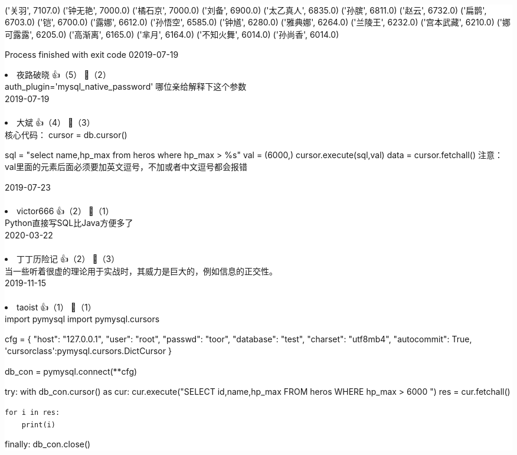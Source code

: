 (&#39;关羽&#39;, 7107.0)
(&#39;钟无艳&#39;, 7000.0)
(&#39;橘石京&#39;, 7000.0)
(&#39;刘备&#39;, 6900.0)
(&#39;太乙真人&#39;, 6835.0)
(&#39;孙膑&#39;, 6811.0)
(&#39;赵云&#39;, 6732.0)
(&#39;扁鹊&#39;, 6703.0)
(&#39;铠&#39;, 6700.0)
(&#39;露娜&#39;, 6612.0)
(&#39;孙悟空&#39;, 6585.0)
(&#39;钟馗&#39;, 6280.0)
(&#39;雅典娜&#39;, 6264.0)
(&#39;兰陵王&#39;, 6232.0)
(&#39;宫本武藏&#39;, 6210.0)
(&#39;娜可露露&#39;, 6205.0)
(&#39;高渐离&#39;, 6165.0)
(&#39;芈月&#39;, 6164.0)
(&#39;不知火舞&#39;, 6014.0)
(&#39;孙尚香&#39;, 6014.0)

Process finished with exit code 0</div>2019-07-19</li><br/><li><span>夜路破晓</span> 👍（5） 💬（2）<div>auth_plugin=&#39;mysql_native_password&#39;
哪位亲给解释下这个参数</div>2019-07-19</li><br/><li><span>大斌</span> 👍（4） 💬（3）<div>核心代码：
cursor = db.cursor()

sql = &quot;select name,hp_max from heros where hp_max &gt; %s&quot;
val = (6000,)
cursor.execute(sql,val)
data = cursor.fetchall()
注意：val里面的元素后面必须要加英文逗号，不加或者中文逗号都会报错</div>2019-07-23</li><br/><li><span>victor666</span> 👍（2） 💬（1）<div>Python直接写SQL比Java方便多了</div>2020-03-22</li><br/><li><span>丁丁历险记</span> 👍（2） 💬（3）<div>当一些听着很虚的理论用于实战时，其威力是巨大的，例如信息的正交性。</div>2019-11-15</li><br/><li><span>taoist</span> 👍（1） 💬（1）<div>import pymysql
import pymysql.cursors


cfg = {
    &quot;host&quot;: &quot;127.0.0.1&quot;,
    &quot;user&quot;: &quot;root&quot;,
    &quot;passwd&quot;: &quot;toor&quot;,
    &quot;database&quot;: &quot;test&quot;,
    &quot;charset&quot;: &quot;utf8mb4&quot;,
    &quot;autocommit&quot;: True,
    &#39;cursorclass&#39;:pymysql.cursors.DictCursor
}

db_con = pymysql.connect(**cfg)

try:
    with db_con.cursor() as cur:
        cur.execute(&quot;SELECT id,name,hp_max FROM heros WHERE hp_max &gt; 6000 &quot;)
        res = cur.fetchall()

    for i in res:
        print(i)
finally:
    db_con.close()
